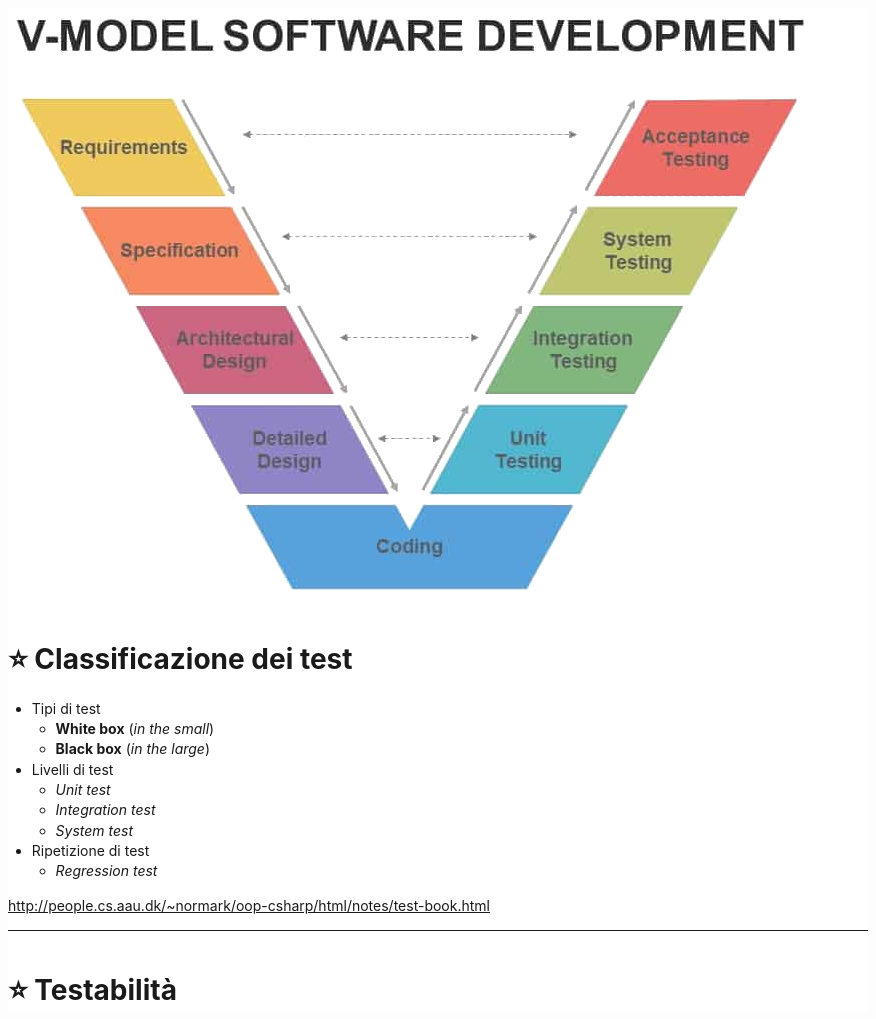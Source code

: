 ![large](images/dev/v-model.png)
# ⭐ Classificazione dei test

- Tipi di test
    - **White box** (*in the small*)
    - **Black box** (*in the large*)
- Livelli di test
    - *Unit test*
    - *Integration test*
    - *System test*
- Ripetizione di test
    - *Regression test*

>

<http://people.cs.aau.dk/~normark/oop-csharp/html/notes/test-book.html>

---

# ⭐ Testabilità
